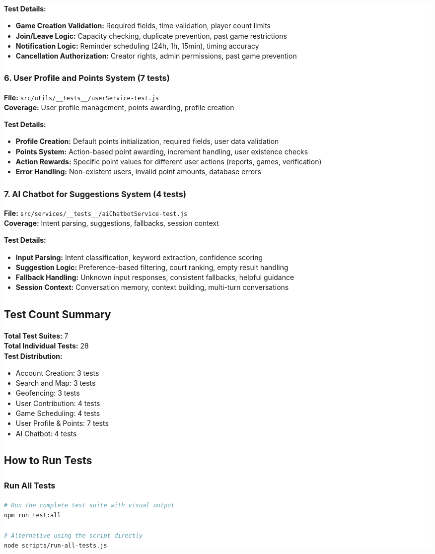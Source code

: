 **Test Details:**
- **Game Creation Validation:** Required fields, time validation, player count limits
- **Join/Leave Logic:** Capacity checking, duplicate prevention, past game restrictions
- **Notification Logic:** Reminder scheduling (24h, 1h, 15min), timing accuracy
- **Cancellation Authorization:** Creator rights, admin permissions, past game prevention

### 6. User Profile and Points System (7 tests)
**File:** `src/utils/__tests__/userService-test.js`  
**Coverage:** User profile management, points awarding, profile creation

**Test Details:**
- **Profile Creation:** Default points initialization, required fields, user data validation
- **Points System:** Action-based point awarding, increment handling, user existence checks
- **Action Rewards:** Specific point values for different user actions (reports, games, verification)
- **Error Handling:** Non-existent users, invalid point amounts, database errors

### 7. AI Chatbot for Suggestions System (4 tests)
**File:** `src/services/__tests__/aiChatbotService-test.js`  
**Coverage:** Intent parsing, suggestions, fallbacks, session context

**Test Details:**
- **Input Parsing:** Intent classification, keyword extraction, confidence scoring
- **Suggestion Logic:** Preference-based filtering, court ranking, empty result handling
- **Fallback Handling:** Unknown input responses, consistent fallbacks, helpful guidance
- **Session Context:** Conversation memory, context building, multi-turn conversations

## Test Count Summary

**Total Test Suites:** 7  
**Total Individual Tests:** 28  
**Test Distribution:**
- Account Creation: 3 tests
- Search and Map: 3 tests  
- Geofencing: 3 tests
- User Contribution: 4 tests
- Game Scheduling: 4 tests
- User Profile & Points: 7 tests
- AI Chatbot: 4 tests

## How to Run Tests

### Run All Tests
```bash
# Run the complete test suite with visual output
npm run test:all

# Alternative using the script directly
node scripts/run-all-tests.js
```
